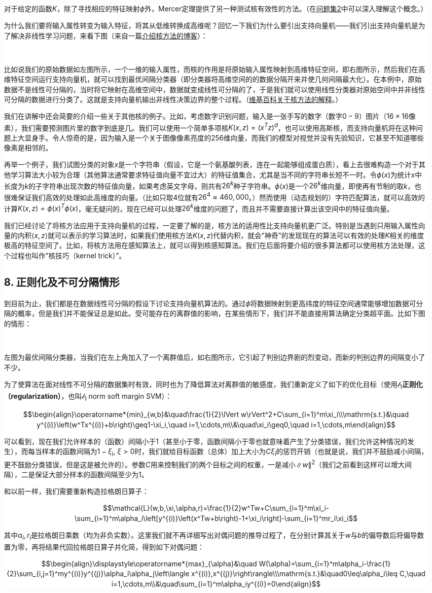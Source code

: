 对于给定的函数$K$，除了寻找相应的特征映射$\phi$外，Mercer定理提供了另一种测试核有效性的方法。（在[问题集2](http://cs229.stanford.edu/materials/ps2.pdf)中可以深入理解这个概念。）

为什么我们要将输入属性转变为输入特征，将其从低维转换成高维呢？回忆一下我们为什么要引出支持向量机——我们引出支持向量机是为了解决非线性学习问题，来看下图（来自一篇[介绍核方法的博客](http://blog.csdn.net/xianlingmao/article/details/7719122)）：

<img src="./resource/chapter08_image01.png" width="600" alt="" align=center />

比如说我们的原始数据如左图所示，一个一维的输入属性，而核的作用是将原始输入属性映射到高维特征空间，即右图所示，然后我们在高维特征空间运行支持向量机，就可以找到最优间隔分类器（即分类器将高维空间的的数据分隔开来并使几何间隔最大化）。在本例中，原始数据不是线性可分隔的，当时将它映射在高维空间中，数据就变成线性可分隔的了，于是我们就可以使用线性分类器对原始空间中并非线性可分隔的数据进行分类了。这就是支持向量机输出非线性决策边界的整个过程。（[维基百科关于核方法的解释](https://en.wikipedia.org/wiki/Kernel_method)。）

我们在讲解中还会简要的介绍一些关于其他核的例子。比如，考虑数字识别问题，输入是一张手写的数字（数字$0-9$）图片（$16\times16$像素），我们需要预测图片里的数字到底是几。我们可以使用一个简单多项核$K(x,z)=\left(x^Tz\right)^d$，也可以使用高斯核，而支持向量机将在这种问题上大显身手。令人惊奇的是，因为输入是一个关于图像像素亮度的$256$维向量，而我们的模型对视觉并没有先验知识，它甚至不知道哪些像素是相邻的。

再举一个例子，我们试图分类的对象$x$是一个字符串（假设，它是一个氨基酸列表，连在一起能够组成蛋白质），看上去很难构造一个对于其他学习算法大小较为合理（其他算法通常要求特征值向量不宜过大）的特征值集合，尤其是当不同的字符串长短不一时。令$\phi(x)$为统计$x$中长度为$k$的子字符串出现次数的特征值向量，如果考虑英文字母，则共有$26^k$种子字符串。$\phi(x)$是一个$26^k$维向量，即使再有节制的取$k$，也很难保证我们高效的处理如此高维度的向量。（比如只取$4$位就有$26^4\approx460,000$。）然而使用（动态规划的）字符匹配算法，就可以高效的计算$K(x,z)=\phi(x)^T\phi(x)$，毫无疑问的，现在已经可以处理$26^k$维度的问题了，而且并不需要直接计算出该空间中的特征值向量。

我们已经讨论了将核方法应用于支持向量机的过程，一定要了解的是，核方法的适用性比支持向量机更广泛。特别是当遇到只用输入属性向量的内积$\left\langle x,z\right\rangle$就可以表示的学习算法时，如果我们使用核方法$K(x,z)$代替内积，就会“神奇”的发现现在的算法可以有效的处理$K$相关的维度极高的特征空间了。比如，将核方法用在感知算法上，就可以得到核感知算法。我们在后面将要介绍的很多算法都可以使用核方法处理，这个过程也叫作“核技巧（kernel trick）”。

## 8. 正则化及不可分隔情形

到目前为止，我们都是在数据线性可分隔的假设下讨论支持向量机算法的。通过$\phi$将数据映射到更高纬度的特征空间通常能够增加数据可分隔的概率，但是我们并不能保证总是如此。受可能存在的离群值的影响，在某些情形下，我们并不能直接用算法确定分类超平面。比如下图的情形：

<img src="./resource/chapter08_image02.png" width="600" alt="" align=center />

左图为最优间隔分类器，当我们在左上角加入了一个离群值后，如右图所示，它引起了判别边界剧的烈变动，而新的判别边界的间隔变小了不少。

为了使算法在面对线性不可分隔的数据集时有效，同时也为了降低算法对离群值的敏感度，我们重新定义了如下的优化目标（使用$\mathscr{l}_1$**正则化（regularization）**，也叫$\mathscr{l}_1$ norm soft margin SVM）：

$$\begin{align}\operatorname*{min}_{w,b}&\quad\frac{1}{2}\lVert w\rVert^2+C\sum_{i=1}^m\xi_i\\\mathrm{s.t.}&\quad y^{(i)}\left(w^Tx^{(i)}+b\right)\geq1-\xi_i,\quad i=1,\cdots,m\\&\quad\xi_i\geq0,\quad i=1,\cdots,m\end{align}$$

可以看到，现在我们允许样本的（函数）间隔小于$1$（甚至小于零，函数间隔小于零也就意味着产生了分类错误，我们允许这种情况的发生），而每当样本的函数间隔为$1-\xi_i,\ \xi\gt0$时，我们就给目标函数（总体）加上大小为$C\xi_i$的惩罚开销（也就是说，我们并不鼓励减小间隔，更不鼓励分类错误，但是这是被允许的）。参数$C$用来控制我们的两个目标之间的权重，一是减小$\lVert w\rVert^2$（我们之前看到这样可以增大间隔），二是保证大部分样本的函数间隔至少为$1$。

和以前一样，我们需要重新构造拉格朗日算子：

$$\mathcal{L}(w,b,\xi,\alpha,r)=\frac{1}{2}w^Tw+C\sum_{i=1}^m\xi_i-\sum_{i=1}^m\alpha_i\left[y^{(i)}\left(x^Tw+b\right)-1+\xi_i\right]-\sum_{i=1}^mr_i\xi_i$$

其中$\alpha_i,r_i$是拉格朗日乘数（均为非负实数）。这里我们就不再详细写出对偶问题的推导过程了，在分别计算其关于$w$与$b$的偏导数后将偏导数置为零，再将结果代回拉格朗日算子并化简，得到如下对偶问题：

$$\begin{align}\displaystyle\operatorname*{max}_{\alpha}&\quad W(\alpha)=\sum_{i=1}^m\alpha_i-\frac{1}{2}\sum_{i,j=1}^my^{(i)}y^{(j)}\alpha_i\alpha_j\left\langle x^{(i)},x^{(j)}\right\rangle\\\mathrm{s.t.}&\quad0\leq\alpha_i\leq C,\quad i=1,\cdots,m\\&\quad\sum_{i=1}^m\alpha_iy^{(i)}=0\end{align}$$
